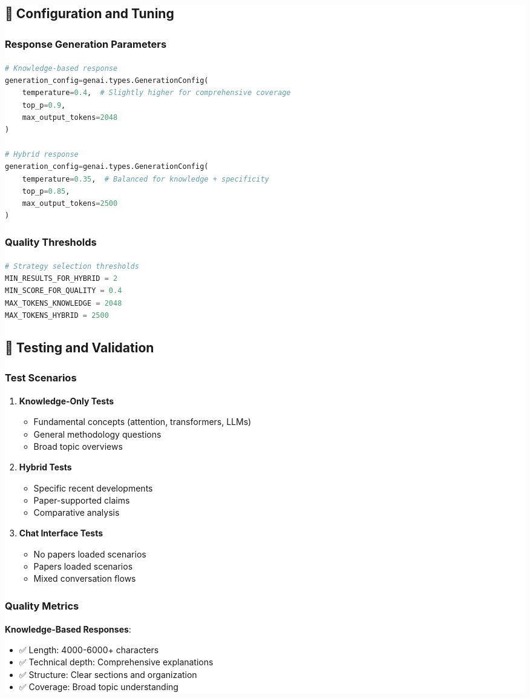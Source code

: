 ## 🔧 Configuration and Tuning

### Response Generation Parameters

```python
# Knowledge-based response
generation_config=genai.types.GenerationConfig(
    temperature=0.4,  # Slightly higher for comprehensive coverage
    top_p=0.9,
    max_output_tokens=2048
)

# Hybrid response
generation_config=genai.types.GenerationConfig(
    temperature=0.35,  # Balanced for knowledge + specificity
    top_p=0.85,
    max_output_tokens=2500
)
```

### Quality Thresholds

```python
# Strategy selection thresholds
MIN_RESULTS_FOR_HYBRID = 2
MIN_SCORE_FOR_QUALITY = 0.4
MAX_TOKENS_KNOWLEDGE = 2048
MAX_TOKENS_HYBRID = 2500
```

## 🧪 Testing and Validation

### Test Scenarios

1. **Knowledge-Only Tests**
   - Fundamental concepts (attention, transformers, LLMs)
   - General methodology questions
   - Broad topic overviews

2. **Hybrid Tests**
   - Specific recent developments
   - Paper-supported claims
   - Comparative analysis

3. **Chat Interface Tests**
   - No papers loaded scenarios
   - Papers loaded scenarios
   - Mixed conversation flows

### Quality Metrics

**Knowledge-Based Responses**:
- ✅ Length: 4000-6000+ characters
- ✅ Technical depth: Comprehensive explanations
- ✅ Structure: Clear sections and organization
- ✅ Coverage: Broad topic understanding
